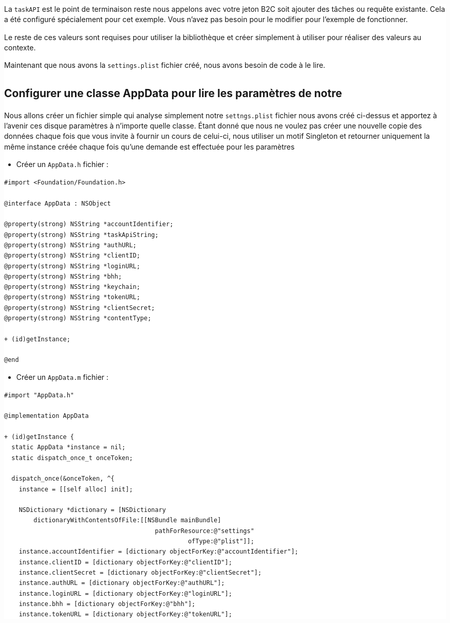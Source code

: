 La `taskAPI` est le point de terminaison reste nous appelons avec votre jeton B2C soit ajouter des tâches ou requête existante. Cela a été configuré spécialement pour cet exemple. Vous n’avez pas besoin pour le modifier pour l’exemple de fonctionner.

Le reste de ces valeurs sont requises pour utiliser la bibliothèque et créer simplement à utiliser pour réaliser des valeurs au contexte.

Maintenant que nous avons la `settings.plist` fichier créé, nous avons besoin de code à le lire.

## <a name="set-up-a-appdata-class-to-read-our-settings"></a>Configurer une classe AppData pour lire les paramètres de notre

Nous allons créer un fichier simple qui analyse simplement notre `settngs.plist` fichier nous avons créé ci-dessus et apportez à l’avenir ces disque paramètres à n’importe quelle classe. Étant donné que nous ne voulez pas créer une nouvelle copie des données chaque fois que vous invite à fournir un cours de celui-ci, nous utiliser un motif Singleton et retourner uniquement la même instance créée chaque fois qu’une demande est effectuée pour les paramètres

* Créer un `AppData.h` fichier :

```objc
#import <Foundation/Foundation.h>

@interface AppData : NSObject

@property(strong) NSString *accountIdentifier;
@property(strong) NSString *taskApiString;
@property(strong) NSString *authURL;
@property(strong) NSString *clientID;
@property(strong) NSString *loginURL;
@property(strong) NSString *bhh;
@property(strong) NSString *keychain;
@property(strong) NSString *tokenURL;
@property(strong) NSString *clientSecret;
@property(strong) NSString *contentType;

+ (id)getInstance;

@end
```

* Créer un `AppData.m` fichier :

```objc
#import "AppData.h"

@implementation AppData

+ (id)getInstance {
  static AppData *instance = nil;
  static dispatch_once_t onceToken;

  dispatch_once(&onceToken, ^{
    instance = [[self alloc] init];

    NSDictionary *dictionary = [NSDictionary
        dictionaryWithContentsOfFile:[[NSBundle mainBundle]
                                         pathForResource:@"settings"
                                                  ofType:@"plist"]];
    instance.accountIdentifier = [dictionary objectForKey:@"accountIdentifier"];
    instance.clientID = [dictionary objectForKey:@"clientID"];
    instance.clientSecret = [dictionary objectForKey:@"clientSecret"];
    instance.authURL = [dictionary objectForKey:@"authURL"];
    instance.loginURL = [dictionary objectForKey:@"loginURL"];
    instance.bhh = [dictionary objectForKey:@"bhh"];
    instance.tokenURL = [dictionary objectForKey:@"tokenURL"];
```